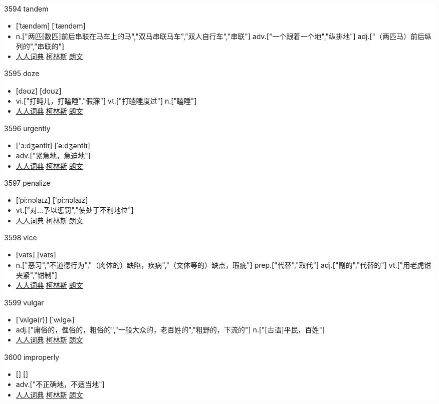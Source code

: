3594 tandem 
- [ˈtændəm]  [ˈtændəm] 
- n.["两匹[数匹]前后串联在马车上的马","双马串联马车","双人自行车","串联"]  adv.["一个跟着一个地","纵排地"]  adj.["（两匹马）前后纵列的","串联的"]   
- [人人词典](https://www.91dict.com/words?w=tandem) [柯林斯](https://www.collinsdictionary.com/zh/dictionary/english/tandem) [朗文](https://www.ldoceonline.com/dictionary/tandem) 

3595 doze 
- [dəʊz]  [doʊz] 
- vi.["打盹儿，打瞌睡","假寐"]  vt.["打瞌睡度过"]  n.["瞌睡"]   
- [人人词典](https://www.91dict.com/words?w=doze) [柯林斯](https://www.collinsdictionary.com/zh/dictionary/english/doze) [朗文](https://www.ldoceonline.com/dictionary/doze) 

3596 urgently 
- ['ɜ:dʒəntlɪ]  [ˈə:dʒəntlɪ] 
- adv.["紧急地，急迫地"]   
- [人人词典](https://www.91dict.com/words?w=urgently) [柯林斯](https://www.collinsdictionary.com/zh/dictionary/english/urgently) [朗文](https://www.ldoceonline.com/dictionary/urgently) 

3597 penalize 
- [ˈpi:nəlaɪz]  ['pi:nəlaɪz] 
- vt.["对…予以惩罚","使处于不利地位"]   
- [人人词典](https://www.91dict.com/words?w=penalize) [柯林斯](https://www.collinsdictionary.com/zh/dictionary/english/penalize) [朗文](https://www.ldoceonline.com/dictionary/penalize) 

3598 vice 
- [vaɪs]  [vaɪs] 
- n.["恶习","不道德行为","（肉体的）缺陷，疾病","（文体等的）缺点，瑕疵"]  prep.["代替","取代"]  adj.["副的","代替的"]  vt.["用老虎钳夹紧","钳制"]   
- [人人词典](https://www.91dict.com/words?w=vice) [柯林斯](https://www.collinsdictionary.com/zh/dictionary/english/vice) [朗文](https://www.ldoceonline.com/dictionary/vice) 

3599 vulgar 
- [ˈvʌlgə(r)]  [ˈvʌlɡɚ] 
- adj.["庸俗的，俚俗的，粗俗的","一般大众的，老百姓的","粗野的，下流的"]  n.["[古语]平民，百姓"]   
- [人人词典](https://www.91dict.com/words?w=vulgar) [柯林斯](https://www.collinsdictionary.com/zh/dictionary/english/vulgar) [朗文](https://www.ldoceonline.com/dictionary/vulgar) 

3600 improperly 
- []  [] 
- adv.["不正确地，不适当地"]   
- [人人词典](https://www.91dict.com/words?w=improperly) [柯林斯](https://www.collinsdictionary.com/zh/dictionary/english/improperly) [朗文](https://www.ldoceonline.com/dictionary/improperly) 

